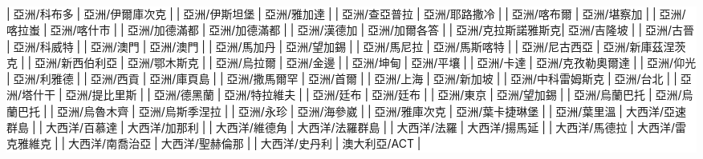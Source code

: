 |            亞洲/科布多         |           亞洲/伊爾庫次克        |
|          亞洲/伊斯坦堡         |           亞洲/雅加達            |
|          亞洲/查亞普拉         |          亞洲/耶路撒冷           |
|           亞洲/喀布爾          |          亞洲/堪察加             |
|          亞洲/喀拉蚩           |           亞洲/喀什市            |
|         亞洲/加德滿都          |           亞洲/加德滿都          |
|          亞洲/漢德加           |           亞洲/加爾各答          |
|        亞洲/克拉斯諾雅斯克|         亞洲/吉隆坡              |
|          亞洲/古晉             |            亞洲/科威特           |
|           亞洲/澳門            |            亞洲/澳門             |
|          亞洲/馬加丹           |           亞洲/望加錫            |
|           亞洲/馬尼拉          |            亞洲/馬斯喀特         |
|          亞洲/尼古西亞         |         亞洲/新庫茲涅茨克        |
|        亞洲/新西伯利亞         |             亞洲/鄂木斯克        |
|            亞洲/烏拉爾         |          亞洲/金邊               |
|         亞洲/坤甸              |          亞洲/平壤               |
|           亞洲/卡達            |          亞洲/克孜勒奧爾達       |
|          亞洲/仰光             |            亞洲/利雅德           |
|           亞洲/西貢        |           亞洲/庫頁島            |
|         亞洲/撒馬爾罕          |            亞洲/首爾             |
|          亞洲/上海             |          亞洲/新加坡             |
|       亞洲/中科雷姆斯克        |            亞洲/台北             |
|          亞洲/塔什干           |           亞洲/提比里斯          |
|           亞洲/德黑蘭          |           亞洲/特拉維夫          |
|           亞洲/廷布            |           亞洲/廷布              |
|           亞洲/東京            |        亞洲/望加錫               |
|        亞洲/烏蘭巴托           |          亞洲/烏蘭巴托           |
|           亞洲/烏魯木齊        |           亞洲/烏斯季涅拉        |
|         亞洲/永珍              |         亞洲/海參崴              |
|          亞洲/雅庫次克         |        亞洲/葉卡捷琳堡           |
|          亞洲/葉里溫           |          大西洋/亞速群島         |
|        大西洋/百慕達           |          大西洋/加那利           |
|       大西洋/維德角            |          大西洋/法羅群島         |
|         大西洋/法羅            |        大西洋/揚馬延             |
|        大西洋/馬德拉           |        大西洋/雷克雅維克         |
|     大西洋/南喬治亞            |        大西洋/聖赫倫那           |
|        大西洋/史丹利           |           澳大利亞/ACT           |